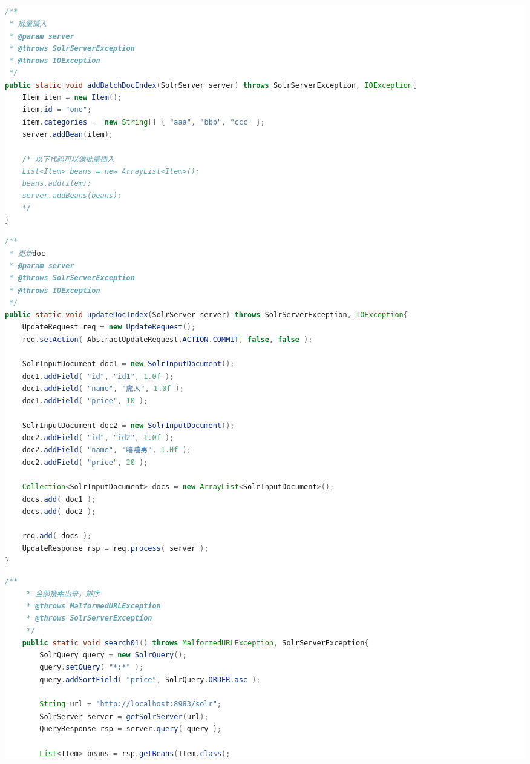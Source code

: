 ``` java
/** 
 * 批量插入 
 * @param server 
 * @throws SolrServerException 
 * @throws IOException 
 */  
public static void addBatchDocIndex(SolrServer server) throws SolrServerException, IOException{  
    Item item = new Item();  
    item.id = "one";  
    item.categories =  new String[] { "aaa", "bbb", "ccc" };  
    server.addBean(item);  
      
    /* 以下代码可以做批量插入 
    List<Item> beans = new ArrayList<Item>(); 
    beans.add(item); 
    server.addBeans(beans); 
    */  
}   
```
``` java
/** 
 * 更新doc 
 * @param server 
 * @throws SolrServerException 
 * @throws IOException 
 */  
public static void updateDocIndex(SolrServer server) throws SolrServerException, IOException{  
    UpdateRequest req = new UpdateRequest();   
    req.setAction( AbstractUpdateRequest.ACTION.COMMIT, false, false );  
      
    SolrInputDocument doc1 = new SolrInputDocument();  
    doc1.addField( "id", "id1", 1.0f );  
    doc1.addField( "name", "魔人", 1.0f );  
    doc1.addField( "price", 10 );  
      
    SolrInputDocument doc2 = new SolrInputDocument();  
    doc2.addField( "id", "id2", 1.0f );  
    doc2.addField( "name", "嘻嘻男", 1.0f );  
    doc2.addField( "price", 20 );  
      
    Collection<SolrInputDocument> docs = new ArrayList<SolrInputDocument>();  
    docs.add( doc1 );  
    docs.add( doc2 );  
      
    req.add( docs );  
    UpdateResponse rsp = req.process( server );  
}  
```
``` java
/** 
     * 全部搜索出来，排序 
     * @throws MalformedURLException 
     * @throws SolrServerException 
     */  
    public static void search01() throws MalformedURLException, SolrServerException{  
        SolrQuery query = new SolrQuery();     
        query.setQuery( "*:*" );     
        query.addSortField( "price", SolrQuery.ORDER.asc );        
          
        String url = "http://localhost:8983/solr";  
        SolrServer server = getSolrServer(url);  
        QueryResponse rsp = server.query( query );     
          
        List<Item> beans = rsp.getBeans(Item.class);  
```